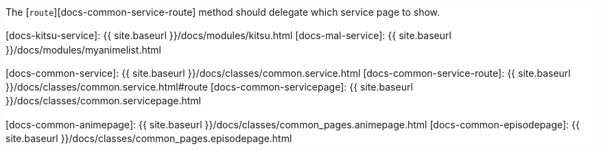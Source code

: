 The [`route`][docs-common-service-route] method should delegate which
service page to show.












[docs-kitsu-service]: {{ site.baseurl }}/docs/modules/kitsu.html
[docs-mal-service]: {{ site.baseurl }}/docs/modules/myanimelist.html

[docs-common-service]: {{ site.baseurl }}/docs/classes/common.service.html
[docs-common-service-route]: {{ site.baseurl }}/docs/classes/common.service.html#route
[docs-common-servicepage]: {{ site.baseurl }}/docs/classes/common.servicepage.html

[docs-common-animepage]: {{ site.baseurl }}/docs/classes/common_pages.animepage.html
[docs-common-episodepage]: {{ site.baseurl }}/docs/classes/common_pages.episodepage.html